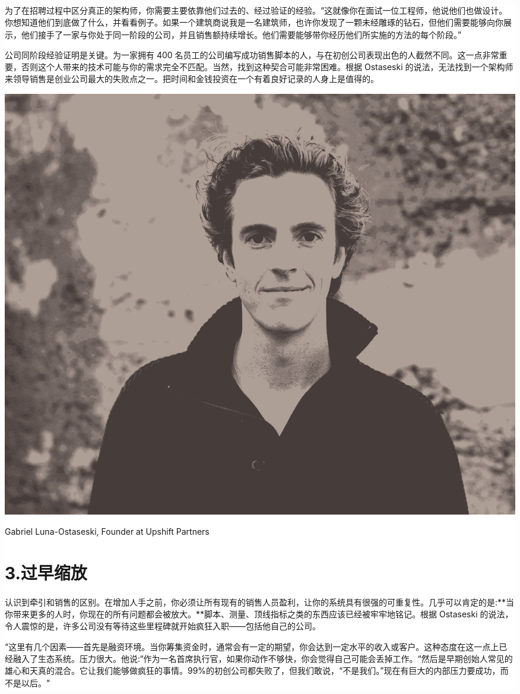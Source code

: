 为了在招聘过程中区分真正的架构师，你需要主要依靠他们过去的、经过验证的经验。“这就像你在面试一位工程师，他说他们也做设计。你想知道他们到底做了什么，并看看例子。如果一个建筑商说我是一名建筑师，也许你发现了一颗未经雕琢的钻石，但他们需要能够向你展示，他们接手了一家与你处于同一阶段的公司，并且销售额持续增长。他们需要能够带你经历他们所实施的方法的每个阶段。”

公司同阶段经验证明是关键。为一家拥有 400 名员工的公司编写成功销售脚本的人，与在初创公司表现出色的人截然不同。这一点非常重要，否则这个人带来的技术可能与你的需求完全不匹配。当然，找到这种契合可能非常困难。根据 Ostaseski 的说法，无法找到一个架构师来领导销售是创业公司最大的失败点之一。把时间和金钱投资在一个有着良好记录的人身上是值得的。

![](img/a7f49b4f924ce31b2a0a63605445fcd3.png)

Gabriel Luna-Ostaseski, Founder at Upshift Partners

# 3.过早缩放

认识到牵引和销售的区别。在增加人手之前，你必须让所有现有的销售人员盈利，让你的系统具有很强的可重复性。几乎可以肯定的是:**当你带来更多的人时，你现在的所有问题都会被放大。**脚本、测量、顶线指标之类的东西应该已经被牢牢地铭记。根据 Ostaseski 的说法，令人震惊的是，许多公司没有等待这些里程碑就开始疯狂入职——包括他自己的公司。

“这里有几个因素——首先是融资环境。当你筹集资金时，通常会有一定的期望，你会达到一定水平的收入或客户。这种态度在这一点上已经融入了生态系统。压力很大。他说:“作为一名首席执行官，如果你动作不够快，你会觉得自己可能会丢掉工作。“然后是早期创始人常见的雄心和天真的混合。它让我们能够做疯狂的事情。99%的初创公司都失败了，但我们敢说，“不是我们。”现在有巨大的内部压力要成功，而不是以后。"
